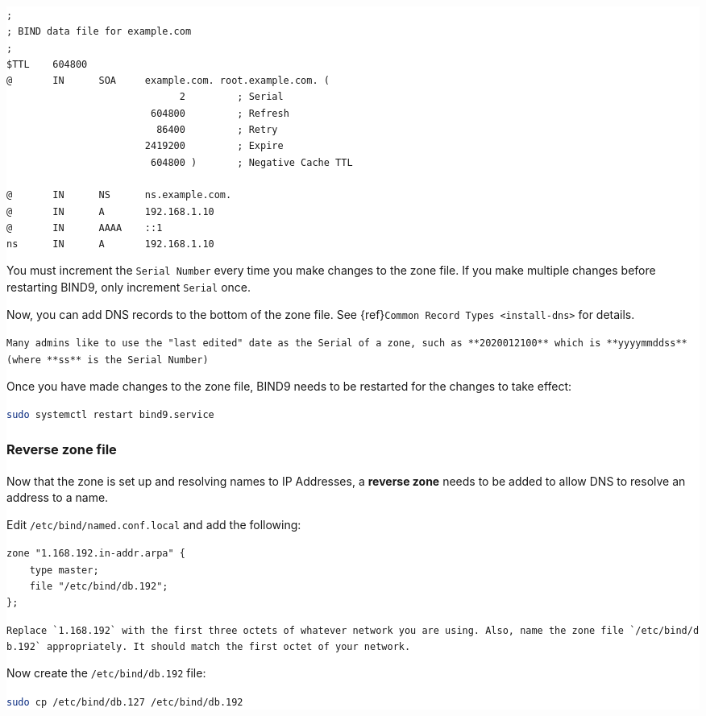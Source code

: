 ```
;
; BIND data file for example.com
;
$TTL    604800
@       IN      SOA     example.com. root.example.com. (
                              2         ; Serial
                         604800         ; Refresh
                          86400         ; Retry
                        2419200         ; Expire
                         604800 )       ; Negative Cache TTL

@       IN      NS      ns.example.com.
@       IN      A       192.168.1.10
@       IN      AAAA    ::1
ns      IN      A       192.168.1.10
```

You must increment the `Serial Number` every time you make changes to the zone file. If you make multiple changes before restarting BIND9, only increment `Serial` once.

Now, you can add DNS records to the bottom of the zone file. See {ref}`Common Record Types <install-dns>` for details.

```{note}
Many admins like to use the "last edited" date as the Serial of a zone, such as **2020012100** which is **yyyymmddss** (where **ss** is the Serial Number)
```

Once you have made changes to the zone file, BIND9 needs to be restarted for the changes to take effect:

```bash
sudo systemctl restart bind9.service
```

### Reverse zone file

Now that the zone is set up and resolving names to IP Addresses, a **reverse zone** needs to be added to allow DNS to resolve an address to a name.

Edit `/etc/bind/named.conf.local` and add the following:

```
zone "1.168.192.in-addr.arpa" {
    type master;
    file "/etc/bind/db.192";
};
```

```{note}
Replace `1.168.192` with the first three octets of whatever network you are using. Also, name the zone file `/etc/bind/db.192` appropriately. It should match the first octet of your network.
```

Now create the `/etc/bind/db.192` file:

```bash
sudo cp /etc/bind/db.127 /etc/bind/db.192
```
